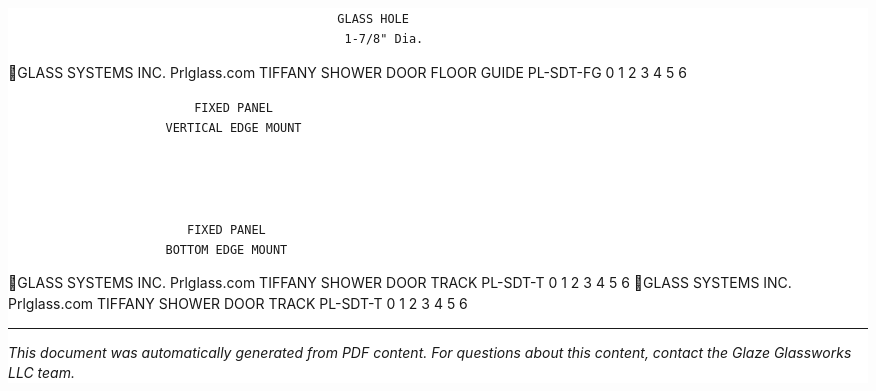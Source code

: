 


                                                  GLASS HOLE
                                                   1-7/8" Dia.
GLASS
  SYSTEMS
    INC.
   Prlglass.com
                  TIFFANY SHOWER DOOR FLOOR GUIDE
                       PL-SDT-FG                    0   1   2   3   4   5   6




                              FIXED PANEL
                          VERTICAL EDGE MOUNT




                             FIXED PANEL
                          BOTTOM EDGE MOUNT
GLASS
  SYSTEMS
    INC.
   Prlglass.com
                  TIFFANY SHOWER DOOR TRACK
                       PL-SDT-T               0   1   2   3   4   5   6
GLASS
  SYSTEMS
    INC.
   Prlglass.com
                  TIFFANY SHOWER DOOR TRACK
                       PL-SDT-T               0   1   2   3   4   5   6

---

*This document was automatically generated from PDF content. For questions about this content, contact the Glaze Glassworks LLC team.*
